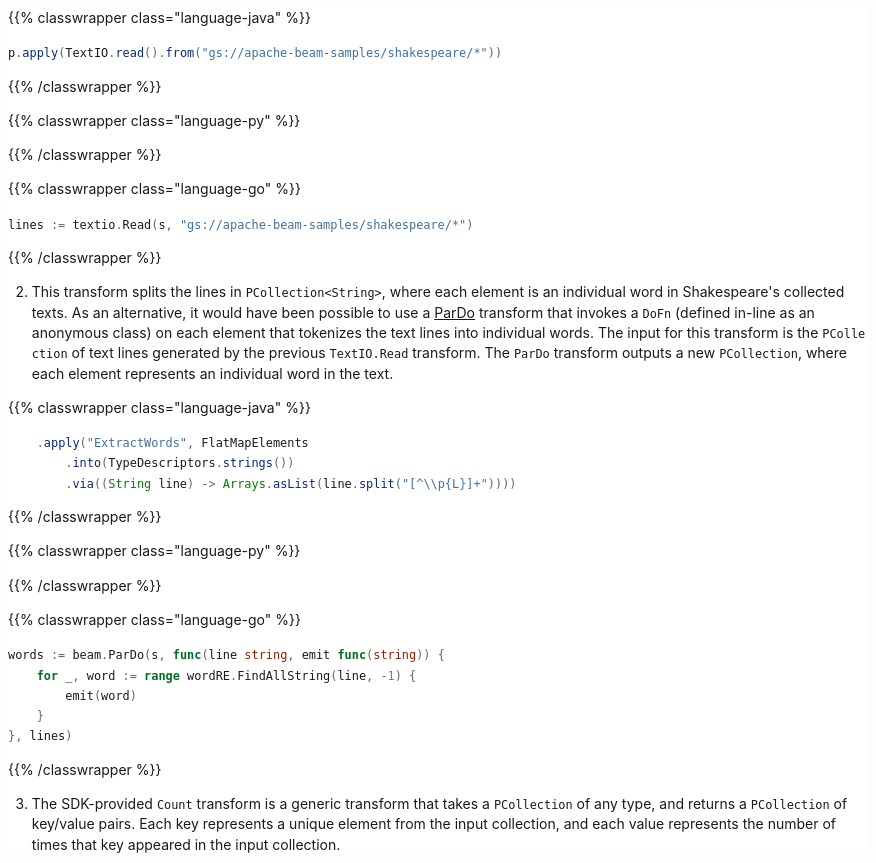 {{% classwrapper class="language-java" %}}

```java
p.apply(TextIO.read().from("gs://apache-beam-samples/shakespeare/*"))
```

{{% /classwrapper %}}

{{% classwrapper class="language-py" %}}



{{% /classwrapper %}}

{{% classwrapper class="language-go" %}}

```go
lines := textio.Read(s, "gs://apache-beam-samples/shakespeare/*")
```

{{% /classwrapper %}}

2.  This transform splits the lines in `PCollection<String>`, where each element
    is an individual word in Shakespeare's collected texts.
    As an alternative, it would have been possible to use a
    [ParDo](/documentation/programming-guide/#pardo)
    transform that invokes a `DoFn` (defined in-line as an anonymous class) on
    each element that tokenizes the text lines into individual words. The input
    for this transform is the `PCollection` of text lines generated by the
    previous `TextIO.Read` transform. The `ParDo` transform outputs a new
    `PCollection`, where each element represents an individual word in the text.

{{% classwrapper class="language-java" %}}

```java
    .apply("ExtractWords", FlatMapElements
        .into(TypeDescriptors.strings())
        .via((String line) -> Arrays.asList(line.split("[^\\p{L}]+"))))
```

{{% /classwrapper %}}

{{% classwrapper class="language-py" %}}



{{% /classwrapper %}}

{{% classwrapper class="language-go" %}}

```go
words := beam.ParDo(s, func(line string, emit func(string)) {
    for _, word := range wordRE.FindAllString(line, -1) {
        emit(word)
    }
}, lines)
```

{{% /classwrapper %}}

3.  The SDK-provided `Count` transform is a generic transform that takes a
    `PCollection` of any type, and returns a `PCollection` of key/value pairs.
    Each key represents a unique element from the input collection, and each
    value represents the number of times that key appeared in the input
    collection.
